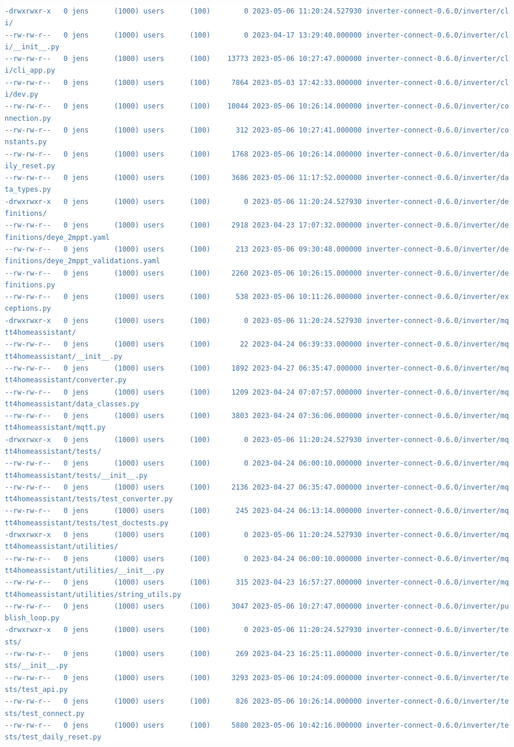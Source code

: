 ```diff
-drwxrwxr-x   0 jens      (1000) users      (100)        0 2023-05-06 11:20:24.527930 inverter-connect-0.6.0/inverter/cli/
--rw-rw-r--   0 jens      (1000) users      (100)        0 2023-04-17 13:29:40.000000 inverter-connect-0.6.0/inverter/cli/__init__.py
--rw-rw-r--   0 jens      (1000) users      (100)    13773 2023-05-06 10:27:47.000000 inverter-connect-0.6.0/inverter/cli/cli_app.py
--rw-rw-r--   0 jens      (1000) users      (100)     7864 2023-05-03 17:42:33.000000 inverter-connect-0.6.0/inverter/cli/dev.py
--rw-rw-r--   0 jens      (1000) users      (100)    10044 2023-05-06 10:26:14.000000 inverter-connect-0.6.0/inverter/connection.py
--rw-rw-r--   0 jens      (1000) users      (100)      312 2023-05-06 10:27:41.000000 inverter-connect-0.6.0/inverter/constants.py
--rw-rw-r--   0 jens      (1000) users      (100)     1768 2023-05-06 10:26:14.000000 inverter-connect-0.6.0/inverter/daily_reset.py
--rw-rw-r--   0 jens      (1000) users      (100)     3686 2023-05-06 11:17:52.000000 inverter-connect-0.6.0/inverter/data_types.py
-drwxrwxr-x   0 jens      (1000) users      (100)        0 2023-05-06 11:20:24.527930 inverter-connect-0.6.0/inverter/definitions/
--rw-rw-r--   0 jens      (1000) users      (100)     2918 2023-04-23 17:07:32.000000 inverter-connect-0.6.0/inverter/definitions/deye_2mppt.yaml
--rw-rw-r--   0 jens      (1000) users      (100)      213 2023-05-06 09:30:48.000000 inverter-connect-0.6.0/inverter/definitions/deye_2mppt_validations.yaml
--rw-rw-r--   0 jens      (1000) users      (100)     2260 2023-05-06 10:26:15.000000 inverter-connect-0.6.0/inverter/definitions.py
--rw-rw-r--   0 jens      (1000) users      (100)      538 2023-05-06 10:11:26.000000 inverter-connect-0.6.0/inverter/exceptions.py
-drwxrwxr-x   0 jens      (1000) users      (100)        0 2023-05-06 11:20:24.527930 inverter-connect-0.6.0/inverter/mqtt4homeassistant/
--rw-rw-r--   0 jens      (1000) users      (100)       22 2023-04-24 06:39:33.000000 inverter-connect-0.6.0/inverter/mqtt4homeassistant/__init__.py
--rw-rw-r--   0 jens      (1000) users      (100)     1892 2023-04-27 06:35:47.000000 inverter-connect-0.6.0/inverter/mqtt4homeassistant/converter.py
--rw-rw-r--   0 jens      (1000) users      (100)     1209 2023-04-24 07:07:57.000000 inverter-connect-0.6.0/inverter/mqtt4homeassistant/data_classes.py
--rw-rw-r--   0 jens      (1000) users      (100)     3803 2023-04-24 07:36:06.000000 inverter-connect-0.6.0/inverter/mqtt4homeassistant/mqtt.py
-drwxrwxr-x   0 jens      (1000) users      (100)        0 2023-05-06 11:20:24.527930 inverter-connect-0.6.0/inverter/mqtt4homeassistant/tests/
--rw-rw-r--   0 jens      (1000) users      (100)        0 2023-04-24 06:00:10.000000 inverter-connect-0.6.0/inverter/mqtt4homeassistant/tests/__init__.py
--rw-rw-r--   0 jens      (1000) users      (100)     2136 2023-04-27 06:35:47.000000 inverter-connect-0.6.0/inverter/mqtt4homeassistant/tests/test_converter.py
--rw-rw-r--   0 jens      (1000) users      (100)      245 2023-04-24 06:13:14.000000 inverter-connect-0.6.0/inverter/mqtt4homeassistant/tests/test_doctests.py
-drwxrwxr-x   0 jens      (1000) users      (100)        0 2023-05-06 11:20:24.527930 inverter-connect-0.6.0/inverter/mqtt4homeassistant/utilities/
--rw-rw-r--   0 jens      (1000) users      (100)        0 2023-04-24 06:00:10.000000 inverter-connect-0.6.0/inverter/mqtt4homeassistant/utilities/__init__.py
--rw-rw-r--   0 jens      (1000) users      (100)      315 2023-04-23 16:57:27.000000 inverter-connect-0.6.0/inverter/mqtt4homeassistant/utilities/string_utils.py
--rw-rw-r--   0 jens      (1000) users      (100)     3047 2023-05-06 10:27:47.000000 inverter-connect-0.6.0/inverter/publish_loop.py
-drwxrwxr-x   0 jens      (1000) users      (100)        0 2023-05-06 11:20:24.527930 inverter-connect-0.6.0/inverter/tests/
--rw-rw-r--   0 jens      (1000) users      (100)      269 2023-04-23 16:25:11.000000 inverter-connect-0.6.0/inverter/tests/__init__.py
--rw-rw-r--   0 jens      (1000) users      (100)     3293 2023-05-06 10:24:09.000000 inverter-connect-0.6.0/inverter/tests/test_api.py
--rw-rw-r--   0 jens      (1000) users      (100)      826 2023-05-06 10:26:14.000000 inverter-connect-0.6.0/inverter/tests/test_connect.py
--rw-rw-r--   0 jens      (1000) users      (100)     5880 2023-05-06 10:42:16.000000 inverter-connect-0.6.0/inverter/tests/test_daily_reset.py
```